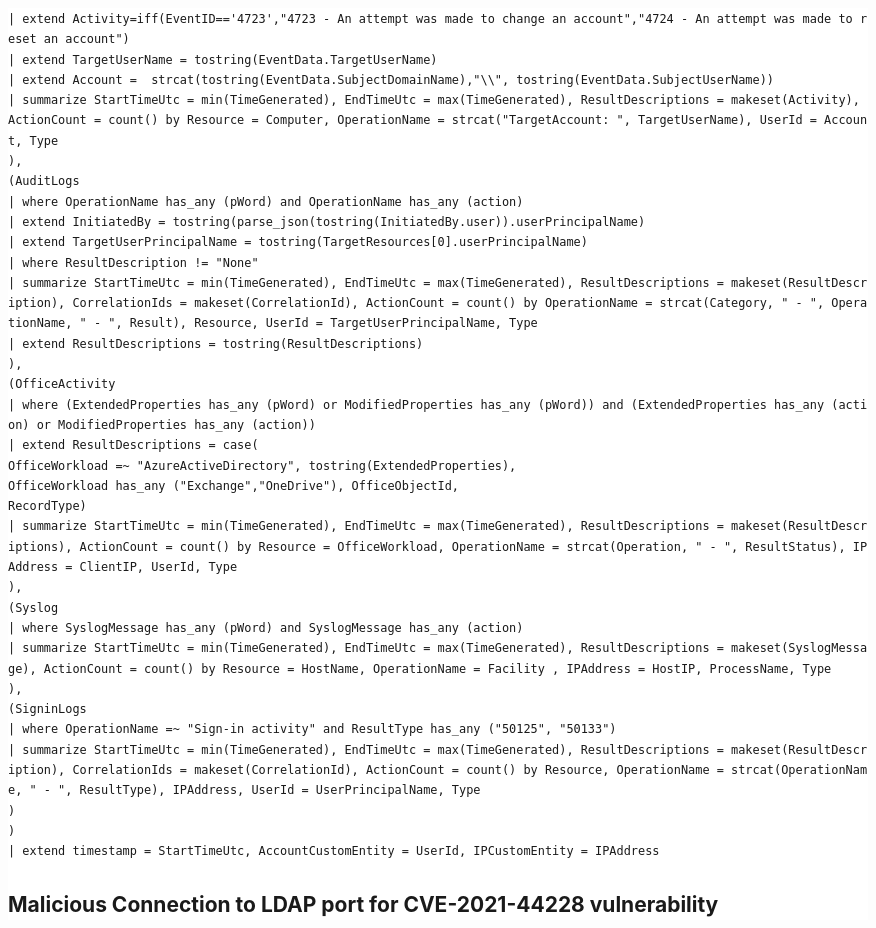 ```kql
| extend Activity=iff(EventID=='4723',"4723 - An attempt was made to change an account","4724 - An attempt was made to reset an account")
| extend TargetUserName = tostring(EventData.TargetUserName)
| extend Account =  strcat(tostring(EventData.SubjectDomainName),"\\", tostring(EventData.SubjectUserName))
| summarize StartTimeUtc = min(TimeGenerated), EndTimeUtc = max(TimeGenerated), ResultDescriptions = makeset(Activity), ActionCount = count() by Resource = Computer, OperationName = strcat("TargetAccount: ", TargetUserName), UserId = Account, Type
),
(AuditLogs
| where OperationName has_any (pWord) and OperationName has_any (action)
| extend InitiatedBy = tostring(parse_json(tostring(InitiatedBy.user)).userPrincipalName) 
| extend TargetUserPrincipalName = tostring(TargetResources[0].userPrincipalName) 
| where ResultDescription != "None" 
| summarize StartTimeUtc = min(TimeGenerated), EndTimeUtc = max(TimeGenerated), ResultDescriptions = makeset(ResultDescription), CorrelationIds = makeset(CorrelationId), ActionCount = count() by OperationName = strcat(Category, " - ", OperationName, " - ", Result), Resource, UserId = TargetUserPrincipalName, Type
| extend ResultDescriptions = tostring(ResultDescriptions)
),
(OfficeActivity
| where (ExtendedProperties has_any (pWord) or ModifiedProperties has_any (pWord)) and (ExtendedProperties has_any (action) or ModifiedProperties has_any (action))
| extend ResultDescriptions = case(
OfficeWorkload =~ "AzureActiveDirectory", tostring(ExtendedProperties),
OfficeWorkload has_any ("Exchange","OneDrive"), OfficeObjectId,
RecordType) 
| summarize StartTimeUtc = min(TimeGenerated), EndTimeUtc = max(TimeGenerated), ResultDescriptions = makeset(ResultDescriptions), ActionCount = count() by Resource = OfficeWorkload, OperationName = strcat(Operation, " - ", ResultStatus), IPAddress = ClientIP, UserId, Type
),
(Syslog
| where SyslogMessage has_any (pWord) and SyslogMessage has_any (action)
| summarize StartTimeUtc = min(TimeGenerated), EndTimeUtc = max(TimeGenerated), ResultDescriptions = makeset(SyslogMessage), ActionCount = count() by Resource = HostName, OperationName = Facility , IPAddress = HostIP, ProcessName, Type
),
(SigninLogs
| where OperationName =~ "Sign-in activity" and ResultType has_any ("50125", "50133")
| summarize StartTimeUtc = min(TimeGenerated), EndTimeUtc = max(TimeGenerated), ResultDescriptions = makeset(ResultDescription), CorrelationIds = makeset(CorrelationId), ActionCount = count() by Resource, OperationName = strcat(OperationName, " - ", ResultType), IPAddress, UserId = UserPrincipalName, Type
)
)
| extend timestamp = StartTimeUtc, AccountCustomEntity = UserId, IPCustomEntity = IPAddress
```

## Malicious Connection to LDAP port for CVE-2021-44228 vulnerability

